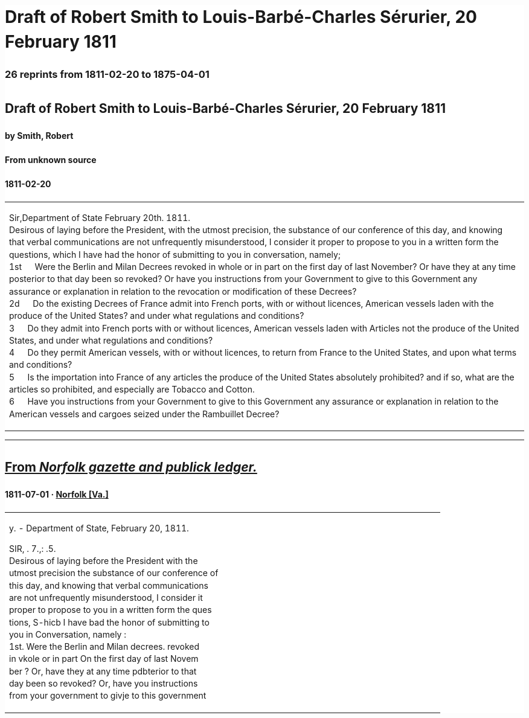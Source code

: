 
# Draft of Robert Smith to Louis-Barbé-Charles Sérurier, 20 February 1811

### 26 reprints from 1811-02-20 to 1875-04-01

## Draft of Robert Smith to Louis-Barbé-Charles Sérurier, 20 February 1811

#### by Smith, Robert

#### From unknown source

#### 1811-02-20

<table style="width: 100%;"><tr><td style="width: 50%">

Sir,Department of State February 20th. 1811.  
Desirous of laying before the President, with the utmost precision, the substance of our conference of this day, and knowing that verbal communications are not unfrequently misunderstood, I consider it proper to propose to you in a written form the questions, which I have had the honor of submitting to you in conversation, namely;  
1st   Were the Berlin and Milan Decrees revoked in whole or in part on the first day of last November? Or have they at any time posterior to that day been so revoked? Or have you instructions from your Government to give to this Government any assurance or explanation in relation to the revocation or modification of these Decrees?  
2d   Do the existing Decrees of France admit into French ports, with or without licences, American vessels laden with the produce of the United States? and under what regulations and conditions?  
3   Do they admit into French ports with or without licences, American vessels laden with Articles not the produce of the United States, and under what regulations and conditions?  
4   Do they permit American vessels, with or without licences, to return from France to the United States, and upon what terms and conditions?  
5   Is the importation into France of any articles the produce of the United States absolutely prohibited? and if so, what are the articles so prohibited, and especially are Tobacco and Cotton.  
6   Have you instructions from your Government to give to this Government any assurance or explanation in relation to the American vessels and cargoes seized under the Rambuillet Decree?
</td></tr></table>

---

## [From _Norfolk gazette and publick ledger._](https://www.loc.gov/resource/sn85025815/1811-07-01/ed-1/?sp=2)

#### 1811-07-01 &middot; [Norfolk [Va.]](http://dbpedia.org/resource/Norfolk%2C_Virginia)

<table style="width: 100%;"><tr><td style="width: 50%">

  
y. - Department of State, February 20, 1811.  
  
SIR, . 7.,: .5.  
Desirous of laying before the President with the  
utmost precision the substance of our conference of  
this day, and knowing that verbal communications  
are not unfrequently misunderstood, I consider it  
proper to propose to you in a written form the ques­  
tions, S-hicb I have bad the honor of submitting to  
you in Conversation, namely :  
1st. Were the Berlin and Milan decrees. revoked  
in vkole or in part On the first day of last Novem­  
ber ? Or, have they at any time pdbterior to that  
day been so revoked? Or, have you instructions  
from your government to givje to this government  